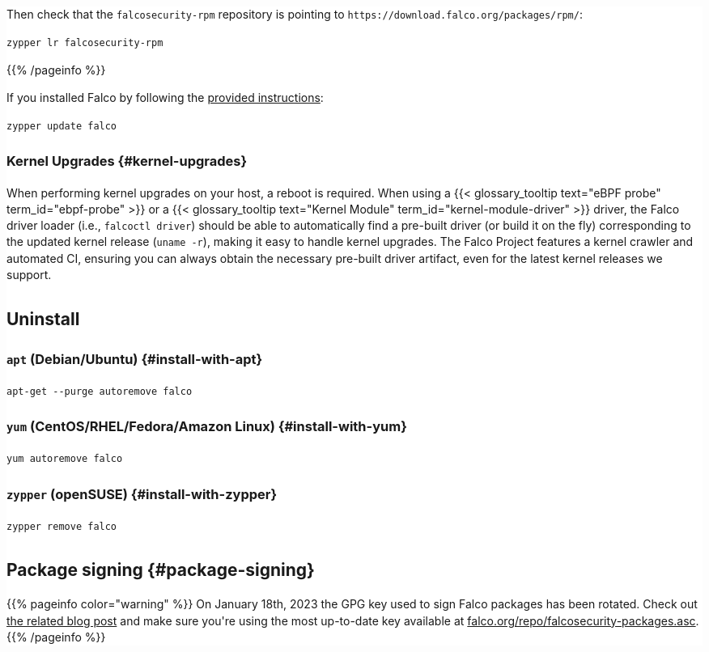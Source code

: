 Then check that the `falcosecurity-rpm` repository is pointing to `https://download.falco.org/packages/rpm/`:

```shell
zypper lr falcosecurity-rpm
```

{{% /pageinfo %}}

If you installed Falco by following the [provided instructions](/docs/install-operate/installation/#suse):

```shell
zypper update falco
```

### Kernel Upgrades {#kernel-upgrades}

When performing kernel upgrades on your host, a reboot is required. When using a {{< glossary_tooltip text="eBPF probe" term_id="ebpf-probe" >}} or a {{< glossary_tooltip text="Kernel Module" term_id="kernel-module-driver" >}} driver, the Falco driver loader (i.e., `falcoctl driver`) should be able to automatically find a pre-built driver (or build it on the fly) corresponding to the updated kernel release (`uname -r`), making it easy to handle kernel upgrades. The Falco Project features a kernel crawler and automated CI, ensuring you can always obtain the necessary pre-built driver artifact, even for the latest kernel releases we support.

## Uninstall

### `apt` (Debian/Ubuntu) {#install-with-apt}

```shell
apt-get --purge autoremove falco
```

### `yum` (CentOS/RHEL/Fedora/Amazon Linux) {#install-with-yum}

```shell
yum autoremove falco
```

### `zypper` (openSUSE) {#install-with-zypper}

```shell
zypper remove falco
```

## Package signing {#package-signing}

{{% pageinfo color="warning" %}}
On January 18th, 2023 the GPG key used to sign Falco packages has been rotated. Check out [the related blog post](/blog/falco-packages-gpg-key-rotated/) and make sure you're using the most up-to-date key available at [falco.org/repo/falcosecurity-packages.asc](https://falco.org/repo/falcosecurity-packages.asc).
{{% /pageinfo %}}
